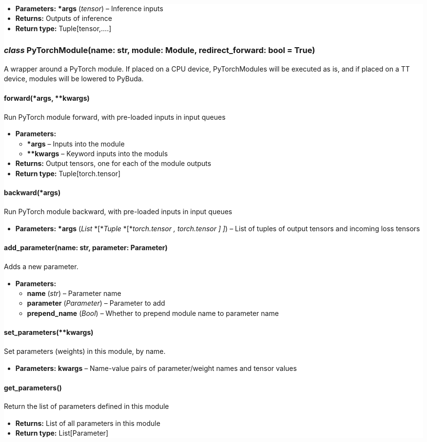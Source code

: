* **Parameters:**
  **\*args** (*tensor*) – Inference inputs
* **Returns:**
  Outputs of inference
* **Return type:**
  Tuple[tensor,….]

### *class* PyTorchModule(name: str, module: Module, redirect_forward: bool = True)

A wrapper around a PyTorch module. If placed on a CPU device, PyTorchModules will be executed as is, and if placed
on a TT device, modules will be lowered to PyBuda.

#### forward(\*args, \*\*kwargs)

Run PyTorch module forward, with pre-loaded inputs in input queues

* **Parameters:**
  * **\*args** – Inputs into the module
  * **\*\*kwargs** – Keyword inputs into the moduls
* **Returns:**
  Output tensors, one for each of the module outputs
* **Return type:**
  Tuple[torch.tensor]

#### backward(\*args)

Run PyTorch module backward, with pre-loaded inputs in input queues

* **Parameters:**
  **\*args** (*List* *[**Tuple* *[**torch.tensor* *,* *torch.tensor* *]* *]*) – List of tuples of output tensors and incoming loss tensors

#### add_parameter(name: str, parameter: Parameter)

Adds a new parameter.

* **Parameters:**
  * **name** (*str*) – Parameter name
  * **parameter** (*Parameter*) – Parameter to add
  * **prepend_name** (*Bool*) – Whether to prepend module name to parameter name

#### set_parameters(\*\*kwargs)

Set parameters (weights) in this module, by name.

* **Parameters:**
  **kwargs** – Name-value pairs of parameter/weight names and tensor values

#### get_parameters()

Return the list of parameters defined in this module

* **Returns:**
  List of all parameters in this module
* **Return type:**
  List[Parameter]
